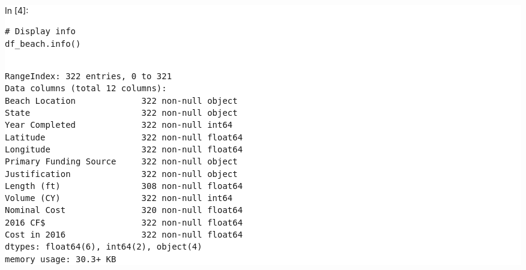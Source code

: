 </div>

</div>

</div>

</div>

</div>

<div class="cell border-box-sizing code_cell rendered">

<div class="input">

<div class="prompt input_prompt">In [4]:</div>

<div class="inner_cell">

<div class="input_area">

<div class=" highlight hl-ipython3">

<pre><span></span><span class="c1"># Display info</span>
<span class="n">df_beach</span><span class="o">.</span><span class="n">info</span><span class="p">()</span>
</pre>

</div>

</div>

</div>

</div>

<div class="output_wrapper">

<div class="output">

<div class="output_area">

<div class="output_subarea output_stream output_stdout output_text">

<pre><class 'pandas.core.frame.DataFrame'>
RangeIndex: 322 entries, 0 to 321
Data columns (total 12 columns):
Beach Location             322 non-null object
State                      322 non-null object
Year Completed             322 non-null int64
Latitude                   322 non-null float64
Longitude                  322 non-null float64
Primary Funding Source     322 non-null object
Justification              322 non-null object
Length (ft)                308 non-null float64
Volume (CY)                322 non-null int64
Nominal Cost               320 non-null float64
2016 CF$                   322 non-null float64
Cost in 2016               322 non-null float64
dtypes: float64(6), int64(2), object(4)
memory usage: 30.3+ KB
</pre>
